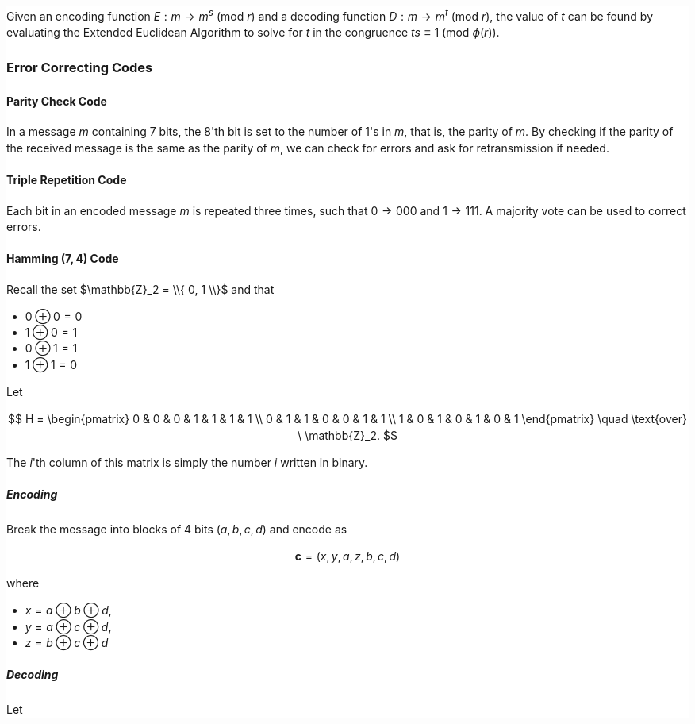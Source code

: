 Given an encoding function $E : m \to m^s \ (\text{mod} \ r)$ and a decoding function $D : m \to m^t \ (\text{mod} \ r)$, the value of $t$ can be found by evaluating the Extended Euclidean Algorithm to solve for $t$ in the congruence $ts \equiv 1 \ (\text{mod} \ \phi(r))$.

### Error Correcting Codes

#### Parity Check Code

In a message $m$ containing 7 bits, the 8'th bit is set to the number of 1's in $m$, that is, the parity of $m$. By checking if the parity of the received message is the same as the parity of $m$, we can check for errors and ask for retransmission if needed.

#### Triple Repetition Code

Each bit in an encoded message $m$ is repeated three times, such that $0 \to 000$ and $1 \to 111$. A majority vote can be used to correct errors.

#### Hamming $(7, 4)$ Code

Recall the set $\mathbb{Z}_2 = \\{ 0, 1 \\}$ and that

- $0 \oplus 0 = 0$
- $1 \oplus 0 = 1$
- $0 \oplus 1 = 1$
- $1 \oplus 1 = 0$

Let

$$
H =
\begin{pmatrix}
  0 & 0 & 0 & 1 & 1 & 1 & 1 \\
  0 & 1 & 1 & 0 & 0 & 1 & 1 \\
  1 & 0 & 1 & 0 & 1 & 0 & 1
\end{pmatrix}
\quad \text{over} \ \mathbb{Z}_2.
$$

The $i$'th column of this matrix is simply the number $i$ written in binary.

##### Encoding

Break the message into blocks of 4 bits $(a, b, c, d)$ and encode as

$$
\mathbf{c} = (x, y, a, z, b, c, d)
$$

where 

- $x = a \oplus b \oplus d$, 
- $y = a \oplus c \oplus d,$
- $z = b \oplus c \oplus d$

##### Decoding

Let
